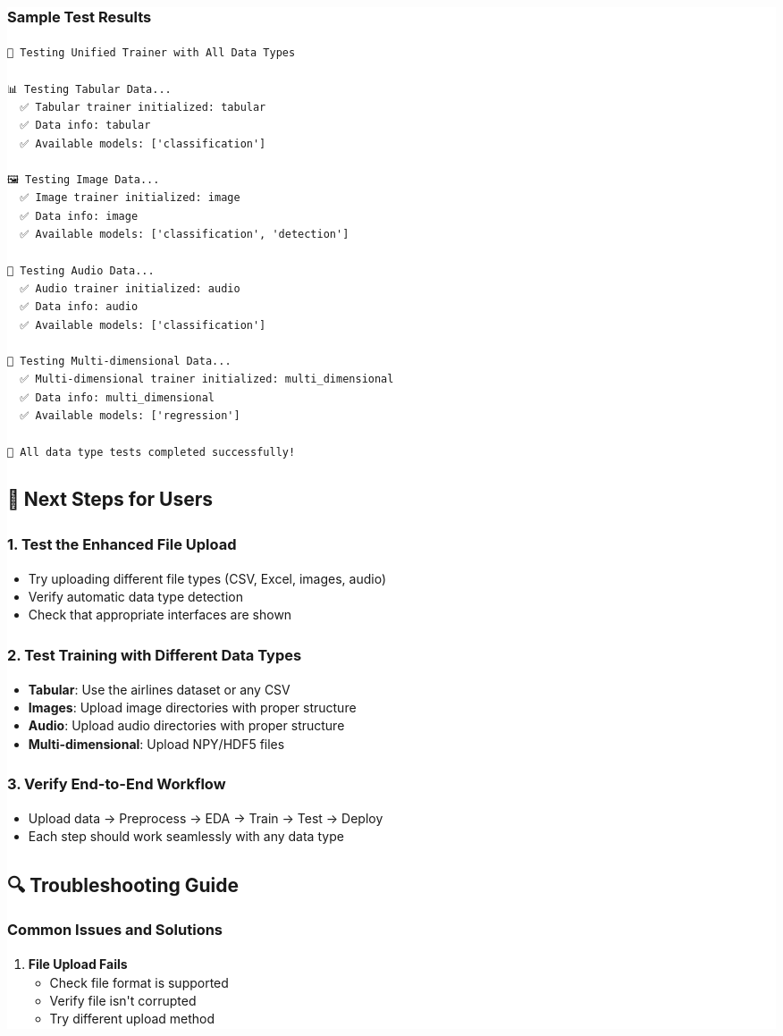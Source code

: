 ### **Sample Test Results**
```
🧪 Testing Unified Trainer with All Data Types

📊 Testing Tabular Data...
  ✅ Tabular trainer initialized: tabular
  ✅ Data info: tabular
  ✅ Available models: ['classification']

🖼️ Testing Image Data...
  ✅ Image trainer initialized: image
  ✅ Data info: image
  ✅ Available models: ['classification', 'detection']

🎵 Testing Audio Data...
  ✅ Audio trainer initialized: audio
  ✅ Data info: audio
  ✅ Available models: ['classification']

🔢 Testing Multi-dimensional Data...
  ✅ Multi-dimensional trainer initialized: multi_dimensional
  ✅ Data info: multi_dimensional
  ✅ Available models: ['regression']

🎉 All data type tests completed successfully!
```

## 🎯 **Next Steps for Users**

### **1. Test the Enhanced File Upload**
- Try uploading different file types (CSV, Excel, images, audio)
- Verify automatic data type detection
- Check that appropriate interfaces are shown

### **2. Test Training with Different Data Types**
- **Tabular**: Use the airlines dataset or any CSV
- **Images**: Upload image directories with proper structure
- **Audio**: Upload audio directories with proper structure
- **Multi-dimensional**: Upload NPY/HDF5 files

### **3. Verify End-to-End Workflow**
- Upload data → Preprocess → EDA → Train → Test → Deploy
- Each step should work seamlessly with any data type

## 🔍 **Troubleshooting Guide**

### **Common Issues and Solutions**

1. **File Upload Fails**
   - Check file format is supported
   - Verify file isn't corrupted
   - Try different upload method
